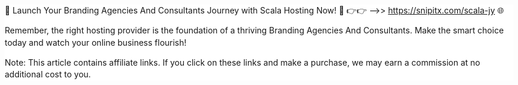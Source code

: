🚀 Launch Your Branding Agencies And Consultants Journey with Scala Hosting Now! 🌟
👉👉 -->> https://snipitx.com/scala-jy 🌐

Remember, the right hosting provider is the foundation of a thriving Branding Agencies And Consultants. Make the smart choice today and watch your online business flourish!

Note: This article contains affiliate links. If you click on these links and make a purchase, we may earn a commission at no additional cost to you.
